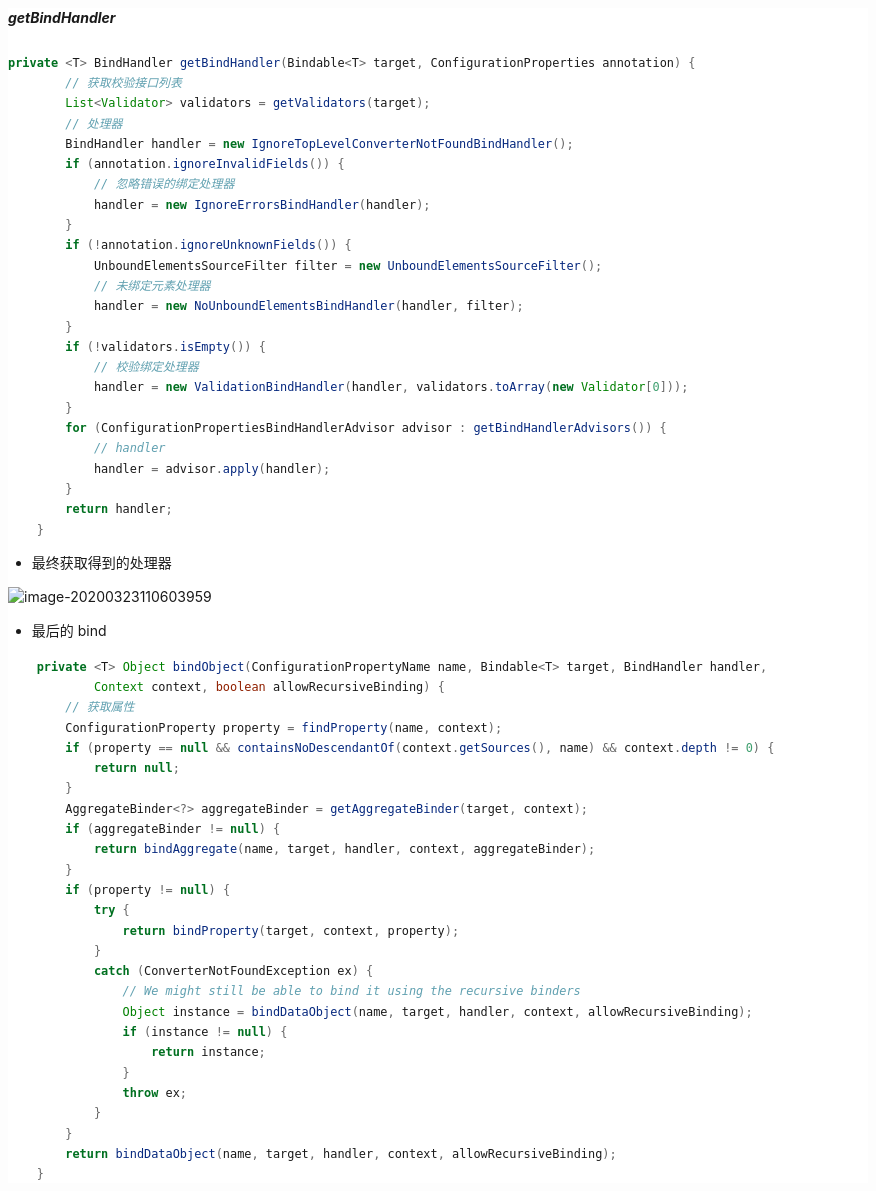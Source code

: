 ##### getBindHandler

```java
private <T> BindHandler getBindHandler(Bindable<T> target, ConfigurationProperties annotation) {
		// 获取校验接口列表
		List<Validator> validators = getValidators(target);
		// 处理器
		BindHandler handler = new IgnoreTopLevelConverterNotFoundBindHandler();
		if (annotation.ignoreInvalidFields()) {
			// 忽略错误的绑定处理器
			handler = new IgnoreErrorsBindHandler(handler);
		}
		if (!annotation.ignoreUnknownFields()) {
			UnboundElementsSourceFilter filter = new UnboundElementsSourceFilter();
			// 未绑定元素处理器
			handler = new NoUnboundElementsBindHandler(handler, filter);
		}
		if (!validators.isEmpty()) {
			// 校验绑定处理器
			handler = new ValidationBindHandler(handler, validators.toArray(new Validator[0]));
		}
		for (ConfigurationPropertiesBindHandlerAdvisor advisor : getBindHandlerAdvisors()) {
			// handler
			handler = advisor.apply(handler);
		}
		return handler;
	}
```

- 最终获取得到的处理器

![image-20200323110603959](https://fastly.jsdelivr.net/gh/doocs/source-code-hunter@main/images/SpringBoot/image-20200323110603959.png)

- 最后的 bind

```java
	private <T> Object bindObject(ConfigurationPropertyName name, Bindable<T> target, BindHandler handler,
			Context context, boolean allowRecursiveBinding) {
	    // 获取属性
		ConfigurationProperty property = findProperty(name, context);
		if (property == null && containsNoDescendantOf(context.getSources(), name) && context.depth != 0) {
			return null;
		}
		AggregateBinder<?> aggregateBinder = getAggregateBinder(target, context);
		if (aggregateBinder != null) {
			return bindAggregate(name, target, handler, context, aggregateBinder);
		}
		if (property != null) {
			try {
				return bindProperty(target, context, property);
			}
			catch (ConverterNotFoundException ex) {
				// We might still be able to bind it using the recursive binders
				Object instance = bindDataObject(name, target, handler, context, allowRecursiveBinding);
				if (instance != null) {
					return instance;
				}
				throw ex;
			}
		}
		return bindDataObject(name, target, handler, context, allowRecursiveBinding);
	}
```